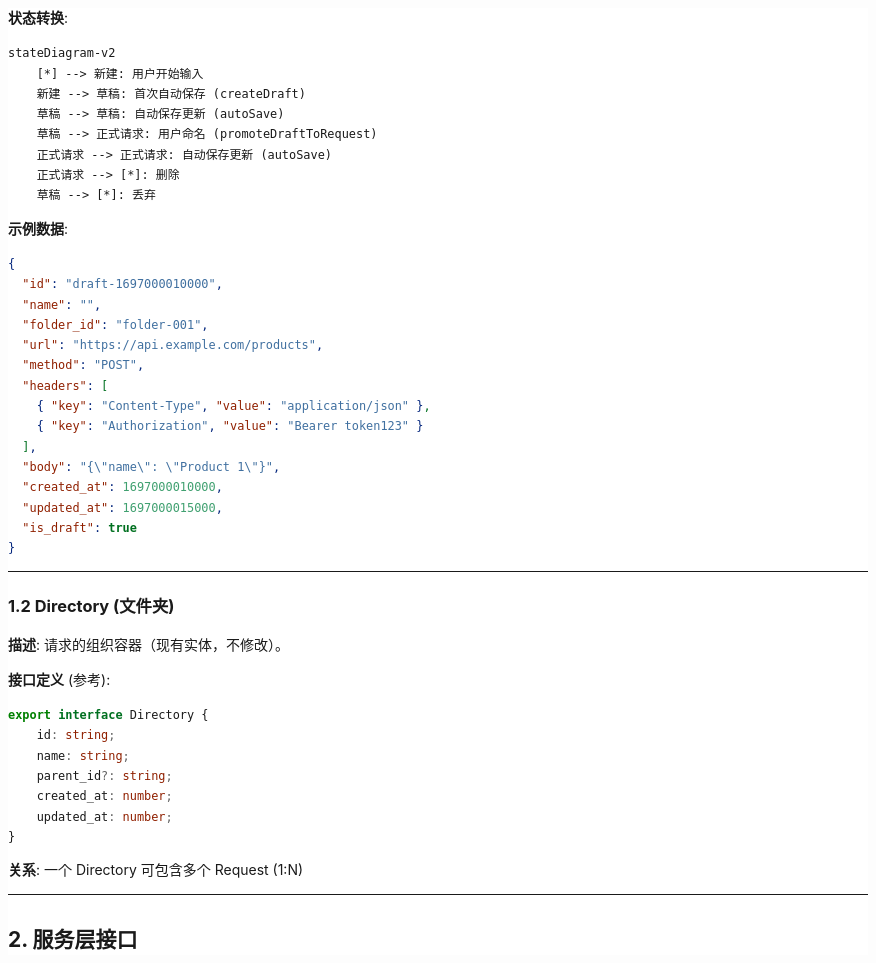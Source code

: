 **状态转换**:
```mermaid
stateDiagram-v2
    [*] --> 新建: 用户开始输入
    新建 --> 草稿: 首次自动保存 (createDraft)
    草稿 --> 草稿: 自动保存更新 (autoSave)
    草稿 --> 正式请求: 用户命名 (promoteDraftToRequest)
    正式请求 --> 正式请求: 自动保存更新 (autoSave)
    正式请求 --> [*]: 删除
    草稿 --> [*]: 丢弃
```

**示例数据**:
```json
{
  "id": "draft-1697000010000",
  "name": "",
  "folder_id": "folder-001",
  "url": "https://api.example.com/products",
  "method": "POST",
  "headers": [
    { "key": "Content-Type", "value": "application/json" },
    { "key": "Authorization", "value": "Bearer token123" }
  ],
  "body": "{\"name\": \"Product 1\"}",
  "created_at": 1697000010000,
  "updated_at": 1697000015000,
  "is_draft": true
}
```

---

### 1.2 Directory (文件夹)

**描述**: 请求的组织容器（现有实体，不修改）。

**接口定义** (参考):
```typescript
export interface Directory {
    id: string;
    name: string;
    parent_id?: string;
    created_at: number;
    updated_at: number;
}
```

**关系**: 一个 Directory 可包含多个 Request (1:N)

---

## 2. 服务层接口

